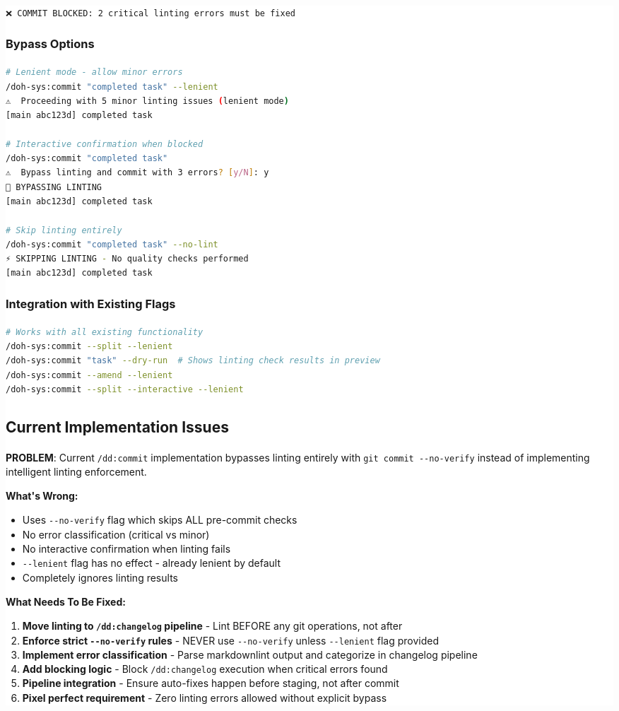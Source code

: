 ```bash
❌ COMMIT BLOCKED: 2 critical linting errors must be fixed
```

### Bypass Options

```bash
# Lenient mode - allow minor errors
/doh-sys:commit "completed task" --lenient
⚠️  Proceeding with 5 minor linting issues (lenient mode)
[main abc123d] completed task

# Interactive confirmation when blocked
/doh-sys:commit "completed task"
⚠️  Bypass linting and commit with 3 errors? [y/N]: y
🚨 BYPASSING LINTING
[main abc123d] completed task

# Skip linting entirely
/doh-sys:commit "completed task" --no-lint
⚡ SKIPPING LINTING - No quality checks performed
[main abc123d] completed task
```

### Integration with Existing Flags

```bash
# Works with all existing functionality
/doh-sys:commit --split --lenient
/doh-sys:commit "task" --dry-run  # Shows linting check results in preview
/doh-sys:commit --amend --lenient
/doh-sys:commit --split --interactive --lenient
```

## Current Implementation Issues

**PROBLEM**: Current `/dd:commit` implementation bypasses linting entirely with `git commit --no-verify` instead of implementing intelligent linting enforcement.

**What's Wrong:**
- Uses `--no-verify` flag which skips ALL pre-commit checks
- No error classification (critical vs minor)
- No interactive confirmation when linting fails
- `--lenient` flag has no effect - already lenient by default
- Completely ignores linting results

**What Needs To Be Fixed:**
1. **Move linting to `/dd:changelog` pipeline** - Lint BEFORE any git operations, not after
2. **Enforce strict `--no-verify` rules** - NEVER use `--no-verify` unless `--lenient` flag provided
3. **Implement error classification** - Parse markdownlint output and categorize in changelog pipeline
4. **Add blocking logic** - Block `/dd:changelog` execution when critical errors found  
5. **Pipeline integration** - Ensure auto-fixes happen before staging, not after commit
6. **Pixel perfect requirement** - Zero linting errors allowed without explicit bypass
